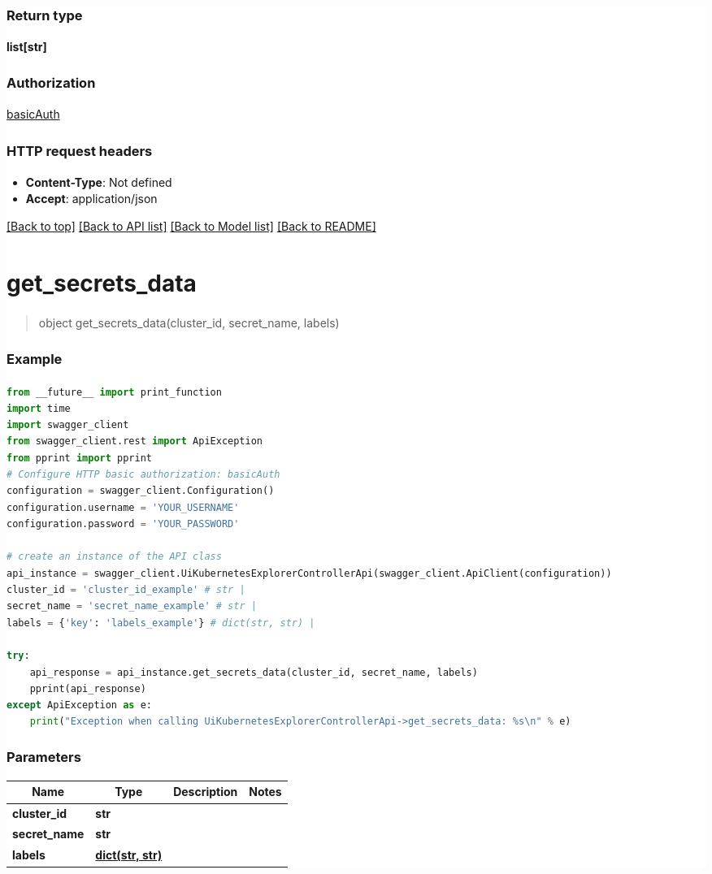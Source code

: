 ### Return type

**list[str]**

### Authorization

[basicAuth](../README.md#basicAuth)

### HTTP request headers

 - **Content-Type**: Not defined
 - **Accept**: application/json

[[Back to top]](#) [[Back to API list]](../README.md#documentation-for-api-endpoints) [[Back to Model list]](../README.md#documentation-for-models) [[Back to README]](../README.md)

# **get_secrets_data**
> object get_secrets_data(cluster_id, secret_name, labels)



### Example
```python
from __future__ import print_function
import time
import swagger_client
from swagger_client.rest import ApiException
from pprint import pprint
# Configure HTTP basic authorization: basicAuth
configuration = swagger_client.Configuration()
configuration.username = 'YOUR_USERNAME'
configuration.password = 'YOUR_PASSWORD'

# create an instance of the API class
api_instance = swagger_client.UiKubernetesExplorerControllerApi(swagger_client.ApiClient(configuration))
cluster_id = 'cluster_id_example' # str | 
secret_name = 'secret_name_example' # str | 
labels = {'key': 'labels_example'} # dict(str, str) | 

try:
    api_response = api_instance.get_secrets_data(cluster_id, secret_name, labels)
    pprint(api_response)
except ApiException as e:
    print("Exception when calling UiKubernetesExplorerControllerApi->get_secrets_data: %s\n" % e)
```

### Parameters

Name | Type | Description  | Notes
------------- | ------------- | ------------- | -------------
 **cluster_id** | **str**|  | 
 **secret_name** | **str**|  | 
 **labels** | [**dict(str, str)**](str.md)|  | 
